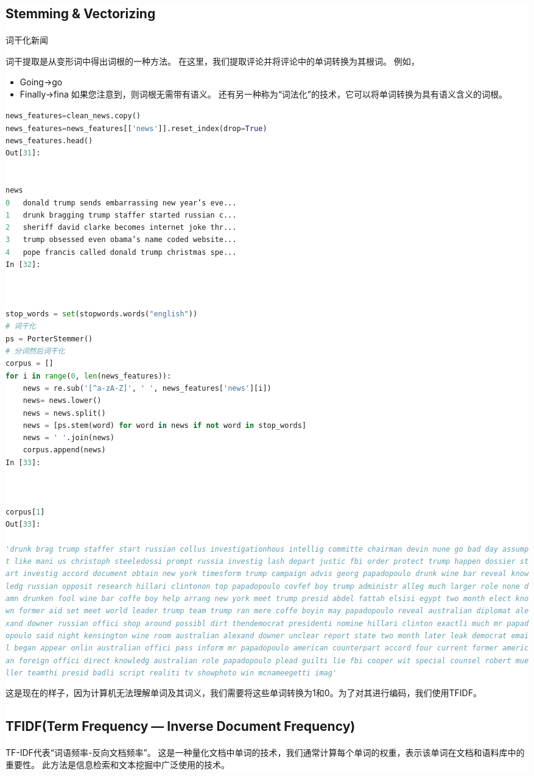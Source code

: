 ## Stemming & Vectorizing
词干化新闻

词干提取是从变形词中得出词根的一种方法。 在这里，我们提取评论并将评论中的单词转换为其根词。 例如，
- Going->go
- Finally->fina
如果您注意到，则词根无需带有语义。 还有另一种称为“词法化”的技术，它可以将单词转换为具有语义含义的词根。

```python
news_features=clean_news.copy()
news_features=news_features[['news']].reset_index(drop=True)
news_features.head()
Out[31]:


news
0	donald trump sends embarrassing new year’s eve...
1	drunk bragging trump staffer started russian c...
2	sheriff david clarke becomes internet joke thr...
3	trump obsessed even obama’s name coded website...
4	pope francis called donald trump christmas spe...
In [32]:



stop_words = set(stopwords.words("english"))
# 词干化
ps = PorterStemmer()
# 分词然后词干化
corpus = []
for i in range(0, len(news_features)):
    news = re.sub('[^a-zA-Z]', ' ', news_features['news'][i])
    news= news.lower()
    news = news.split()
    news = [ps.stem(word) for word in news if not word in stop_words]
    news = ' '.join(news)
    corpus.append(news)   
In [33]:



corpus[1]
Out[33]:

'drunk brag trump staffer start russian collus investigationhous intellig committe chairman devin nune go bad day assumpt like mani us christoph steeledossi prompt russia investig lash depart justic fbi order protect trump happen dossier start investig accord document obtain new york timesform trump campaign advis georg papadopoulo drunk wine bar reveal knowledg russian opposit research hillari clintonon top papadopoulo covfef boy trump administr alleg much larger role none damn drunken fool wine bar coffe boy help arrang new york meet trump presid abdel fattah elsisi egypt two month elect known former aid set meet world leader trump team trump ran mere coffe boyin may papadopoulo reveal australian diplomat alexand downer russian offici shop around possibl dirt thendemocrat presidenti nomine hillari clinton exactli much mr papadopoulo said night kensington wine room australian alexand downer unclear report state two month later leak democrat email began appear onlin australian offici pass inform mr papadopoulo american counterpart accord four current former american foreign offici direct knowledg australian role papadopoulo plead guilti lie fbi cooper wit special counsel robert mueller teamthi presid badli script realiti tv showphoto win mcnameegetti imag'
```
这是现在的样子，因为计算机无法理解单词及其词义，我们需要将这些单词转换为1和0。为了对其进行编码，我们使用TFIDF。
## TFIDF(Term Frequency — Inverse Document Frequency)
TF-IDF代表“词语频率-反向文档频率”。 这是一种量化文档中单词的技术，我们通常计算每个单词的权重，表示该单词在文档和语料库中的重要性。 此方法是信息检索和文本挖掘中广泛使用的技术。
